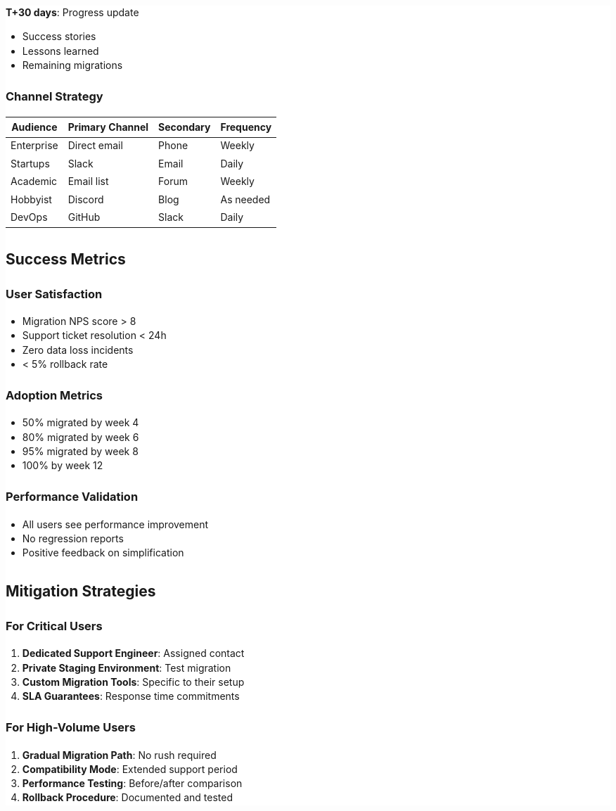 **T+30 days**: Progress update
- Success stories
- Lessons learned
- Remaining migrations

### Channel Strategy

| Audience | Primary Channel | Secondary | Frequency |
|----------|----------------|-----------|-----------|
| Enterprise | Direct email | Phone | Weekly |
| Startups | Slack | Email | Daily |
| Academic | Email list | Forum | Weekly |
| Hobbyist | Discord | Blog | As needed |
| DevOps | GitHub | Slack | Daily |

## Success Metrics

### User Satisfaction
- Migration NPS score > 8
- Support ticket resolution < 24h
- Zero data loss incidents
- < 5% rollback rate

### Adoption Metrics
- 50% migrated by week 4
- 80% migrated by week 6
- 95% migrated by week 8
- 100% by week 12

### Performance Validation
- All users see performance improvement
- No regression reports
- Positive feedback on simplification

## Mitigation Strategies

### For Critical Users
1. **Dedicated Support Engineer**: Assigned contact
2. **Private Staging Environment**: Test migration
3. **Custom Migration Tools**: Specific to their setup
4. **SLA Guarantees**: Response time commitments

### For High-Volume Users
1. **Gradual Migration Path**: No rush required
2. **Compatibility Mode**: Extended support period
3. **Performance Testing**: Before/after comparison
4. **Rollback Procedure**: Documented and tested
